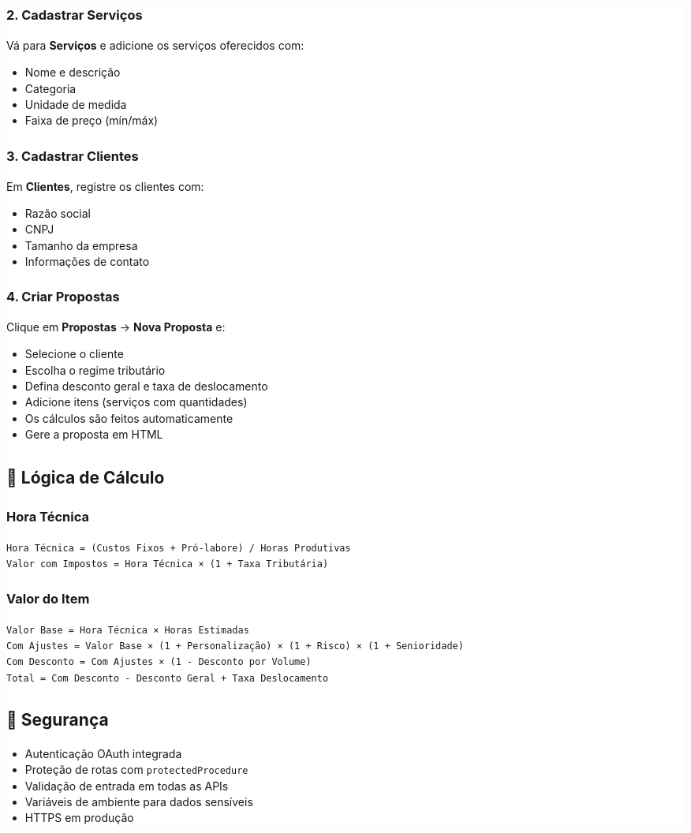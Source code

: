 ### 2. Cadastrar Serviços

Vá para **Serviços** e adicione os serviços oferecidos com:
- Nome e descrição
- Categoria
- Unidade de medida
- Faixa de preço (mín/máx)

### 3. Cadastrar Clientes

Em **Clientes**, registre os clientes com:
- Razão social
- CNPJ
- Tamanho da empresa
- Informações de contato

### 4. Criar Propostas

Clique em **Propostas** → **Nova Proposta** e:
- Selecione o cliente
- Escolha o regime tributário
- Defina desconto geral e taxa de deslocamento
- Adicione itens (serviços com quantidades)
- Os cálculos são feitos automaticamente
- Gere a proposta em HTML

## 🧮 Lógica de Cálculo

### Hora Técnica

```
Hora Técnica = (Custos Fixos + Pró-labore) / Horas Produtivas
Valor com Impostos = Hora Técnica × (1 + Taxa Tributária)
```

### Valor do Item

```
Valor Base = Hora Técnica × Horas Estimadas
Com Ajustes = Valor Base × (1 + Personalização) × (1 + Risco) × (1 + Senioridade)
Com Desconto = Com Ajustes × (1 - Desconto por Volume)
Total = Com Desconto - Desconto Geral + Taxa Deslocamento
```

## 🔐 Segurança

- Autenticação OAuth integrada
- Proteção de rotas com `protectedProcedure`
- Validação de entrada em todas as APIs
- Variáveis de ambiente para dados sensíveis
- HTTPS em produção
